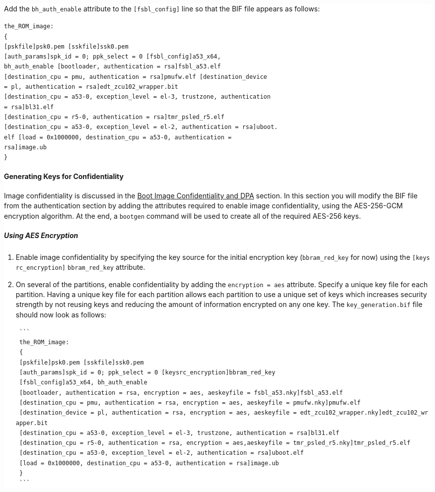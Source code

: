  Add the `bh_auth_enable` attribute to the ``[fsbl_config]`` line so that
 the BIF file appears as follows:

```
the_ROM_image:
{
[pskfile]psk0.pem [sskfile]ssk0.pem
[auth_params]spk_id = 0; ppk_select = 0 [fsbl_config]a53_x64,
bh_auth_enable [bootloader, authentication = rsa]fsbl_a53.elf
[destination_cpu = pmu, authentication = rsa]pmufw.elf [destination_device
= pl, authentication = rsa]edt_zcu102_wrapper.bit
[destination_cpu = a53-0, exception_level = el-3, trustzone, authentication
= rsa]bl31.elf
[destination_cpu = r5-0, authentication = rsa]tmr_psled_r5.elf
[destination_cpu = a53-0, exception_level = el-2, authentication = rsa]uboot.
elf [load = 0x1000000, destination_cpu = a53-0, authentication =
rsa]image.ub
}
```

#### Generating Keys for Confidentiality

 Image confidentiality is discussed in the [Boot Image Confidentiality and
 DPA](#boot-image-confidentiality-and-dpa) section. In this section you
 will modify the BIF file from the authentication section by adding
 the attributes required to enable image confidentiality, using the
 AES-256-GCM encryption algorithm. At the end, a ``bootgen`` command will
 be used to create all of the required AES-256 keys.

##### Using AES Encryption

1. Enable image confidentiality by specifying the key source for the
     initial encryption key (``bbram_red_key`` for now) using the
     ``[keysrc_encryption]`` `bbram_red_key` attribute.

2. On several of the partitions, enable confidentiality by adding the ``encryption = aes`` attribute. Specify a unique key file for each partition. Having a unique key file for each partition allows each partition to use a unique set of keys which increases security strength by not reusing keys and reducing the amount of information encrypted on any one key. The `key_generation.bif` file should now look as follows:

        ```
        the_ROM_image:
        {
        [pskfile]psk0.pem [sskfile]ssk0.pem
        [auth_params]spk_id = 0; ppk_select = 0 [keysrc_encryption]bbram_red_key
        [fsbl_config]a53_x64, bh_auth_enable
        [bootloader, authentication = rsa, encryption = aes, aeskeyfile = fsbl_a53.nky]fsbl_a53.elf
        [destination_cpu = pmu, authentication = rsa, encryption = aes, aeskeyfile = pmufw.nky]pmufw.elf
        [destination_device = pl, authentication = rsa, encryption = aes, aeskeyfile = edt_zcu102_wrapper.nky]edt_zcu102_wrapper.bit
        [destination_cpu = a53-0, exception_level = el-3, trustzone, authentication = rsa]bl31.elf
        [destination_cpu = r5-0, authentication = rsa, encryption = aes,aeskeyfile = tmr_psled_r5.nky]tmr_psled_r5.elf
        [destination_cpu = a53-0, exception_level = el-2, authentication = rsa]uboot.elf
        [load = 0x1000000, destination_cpu = a53-0, authentication = rsa]image.ub
        }
        ```
